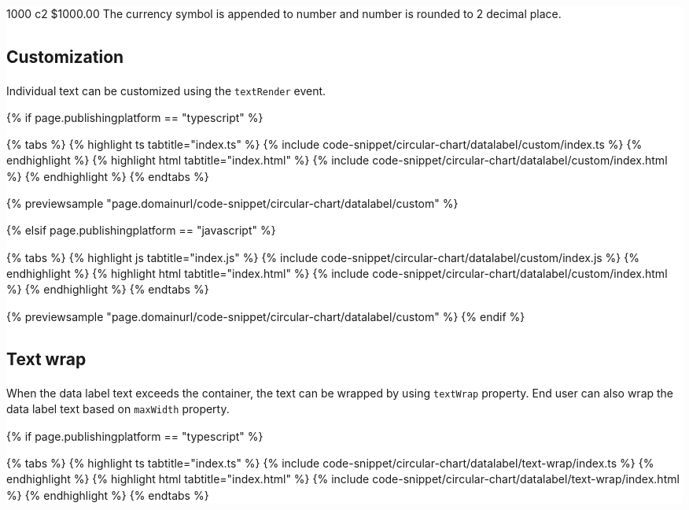    <tr>
    <td>1000</td>
    <td>c2</td>
    <td>$1000.00</td>
    <td>The currency symbol is appended to number and number is rounded to 2 decimal place.</td>
  </tr>
</table>

## Customization

Individual text can be customized using the `textRender` event.

{% if page.publishingplatform == "typescript" %}

{% tabs %}
{% highlight ts tabtitle="index.ts" %}
{% include code-snippet/circular-chart/datalabel/custom/index.ts %}
{% endhighlight %}
{% highlight html tabtitle="index.html" %}
{% include code-snippet/circular-chart/datalabel/custom/index.html %}
{% endhighlight %}
{% endtabs %}
        
{% previewsample "page.domainurl/code-snippet/circular-chart/datalabel/custom" %}

{% elsif page.publishingplatform == "javascript" %}

{% tabs %}
{% highlight js tabtitle="index.js" %}
{% include code-snippet/circular-chart/datalabel/custom/index.js %}
{% endhighlight %}
{% highlight html tabtitle="index.html" %}
{% include code-snippet/circular-chart/datalabel/custom/index.html %}
{% endhighlight %}
{% endtabs %}

{% previewsample "page.domainurl/code-snippet/circular-chart/datalabel/custom" %}
{% endif %}

## Text wrap

When the data label text exceeds the container, the text can be wrapped by using `textWrap` property. End user can also wrap the data label text based on `maxWidth` property.

{% if page.publishingplatform == "typescript" %}

{% tabs %}
{% highlight ts tabtitle="index.ts" %}
{% include code-snippet/circular-chart/datalabel/text-wrap/index.ts %}
{% endhighlight %}
{% highlight html tabtitle="index.html" %}
{% include code-snippet/circular-chart/datalabel/text-wrap/index.html %}
{% endhighlight %}
{% endtabs %}
        